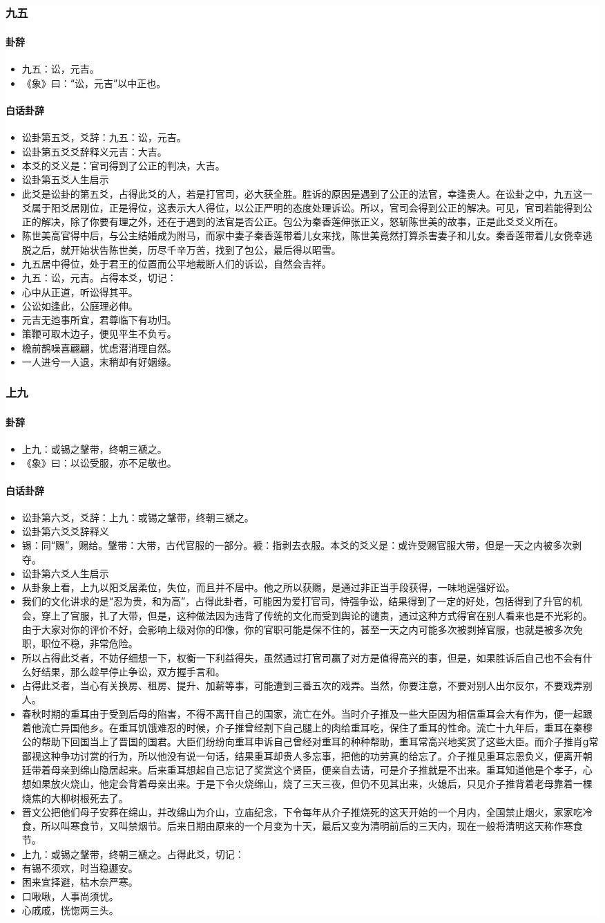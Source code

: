 
### 九五

#### 卦辞

- 九五：讼，元吉。
- 《象》曰：“讼，元吉”以中正也。

#### 白话卦辞

- 讼卦第五爻，爻辞：九五：讼，元吉。
- 讼卦第五爻爻辞释义元吉：大吉。
- 本爻的爻义是：官司得到了公正的判决，大吉。
- 讼卦第五爻人生启示
- 此爻是讼卦的第五爻，占得此爻的人，若是打官司，必大获全胜。胜诉的原因是遇到了公正的法官，幸逢贵人。在讼卦之中，九五这一爻属于阳爻居刚位，正是得位，这表示大人得位，以公正严明的态度处理诉讼。所以，官司会得到公正的解决。可见，官司若能得到公正的解决，除了你要有理之外，还在于遇到的法官是否公正。包公为秦香莲伸张正义，怒斩陈世美的故事，正是此爻爻义所在。
- 陈世美高官得中后，与公主结婚成为附马，而家中妻子秦香莲带着儿女来找，陈世美竟然打算杀害妻子和儿女。秦香莲带着儿女侥幸逃脱之后，就开始状告陈世美，历尽千辛万苦，找到了包公，最后得以昭雪。
- 九五居中得位，处于君王的位置而公平地裁断人们的诉讼，自然会吉祥。
- 九五：讼，元吉。占得本爻，切记：
- 心中从正道，听讼得其平。
- 公讼如逢此，公庭理必伸。
- 元吉无迆事所宜，君尊临下有功归。
- 策鞭可取木边子，便见平生不负亏。
- 檐前鹊噪喜翩翩，忧虑潜消理自然。
- 一人进兮一人退，末稍却有好姻缘。

### 上九

#### 卦辞

- 上九：或锡之鞶带，终朝三褫之。
- 《象》曰：以讼受服，亦不足敬也。

#### 白话卦辞

- 讼卦第六爻，爻辞：上九：或锡之鞶带，终朝三褫之。&nbsp;
- 讼卦第六爻爻辞释义
- 锡：同“赐”，赐给。鞶带：大带，古代官服的一部分。褫：指剥去衣服。本爻的爻义是：或许受赐官服大带，但是一天之内被多次剥夺。
- 讼卦第六爻人生启示
- 从卦象上看，上九以阳爻居柔位，失位，而且并不居中。他之所以获赐，是通过非正当手段获得，一味地逞强好讼。
- 我们的文化讲求的是“忍为贵，和为高”，占得此卦者，可能因为爱打官司，恃强争讼，结果得到了一定的好处，包括得到了升官的机会，穿上了官服，扎了大带，但是，这种做法因为违背了传统的文化而受到舆论的谴责，通过这种方式得官在别人看来也是不光彩的。由于大家对你的评价不好，会影响上级对你的印像，你的官职可能是保不住的，甚至一天之内可能多次被剥掉官服，也就是被多次免职，职位不稳，非常危险。
- 所以占得此爻者，不妨仔细想一下，权衡一下利益得失，虽然通过打官司赢了对方是值得高兴的事，但是，如果胜诉后自己也不会有什么好结果，那么趁早停止争讼，双方握手言和。
- 占得此爻者，当心有关换房、租房、提升、加薪等事，可能遭到三番五次的戏弄。当然，你要注意，不要对别人出尔反尔，不要戏弄别人。
- 春秋时期的重耳由于受到后母的陷害，不得不离幵自己的国家，流亡在外。当时介子推及一些大臣因为相信重耳会大有作为，便一起跟着他流亡异国他乡。在重耳饥饿难忍的时候，介子推曾经割下自己腿上的肉给重耳吃，保住了重耳的性命。流亡十九年后，重耳在秦穆公的帮助下回国当上了晋国的国君。大臣们纷纷向重耳申诉自己曾经对重耳的种种帮助，重耳常高兴地奖赏了这些大臣。而介子推肖g常鄙视这种争功讨赏的行为，所以他没有说一句话，结果重耳却贵人多忘事，把他的功劳真的给忘了。介子推见重耳忘恩负义，便离开朝廷带着母亲到绵山隐居起来。后来重耳想起自己忘记了奖赏这个贤臣，便亲自去请，可是介子推就是不出来。重耳知道他是个孝子，心想如果放火烧山，他定会背着母亲出来。于是下令火烧绵山，烧了三天三夜，但仍不见其出来，火媳后，只见介子推背着老母靠着一棵烧焦的大柳树根死去了。
- 晋文公把他们母子安葬在绵山，并改绵山为介山，立庙纪念，下令每年从介子推烧死的这天开始的一个月内，全国禁止烟火，家家吃冷食，所以叫寒食节，又叫禁烟节。后来日期由原来的一个月变为十天，最后又变为清明前后的三天内，现在一般将清明这天称作寒食节。
- 上九：或锡之鞶带，终朝三褫之。占得此爻，切记：
- 有锡不须欢，时当稳遯安。
- 困来宜择避，枯木奈严寒。
- 口啾啾，人事尚须忧。
- 心戚戚，恍惚两三头。